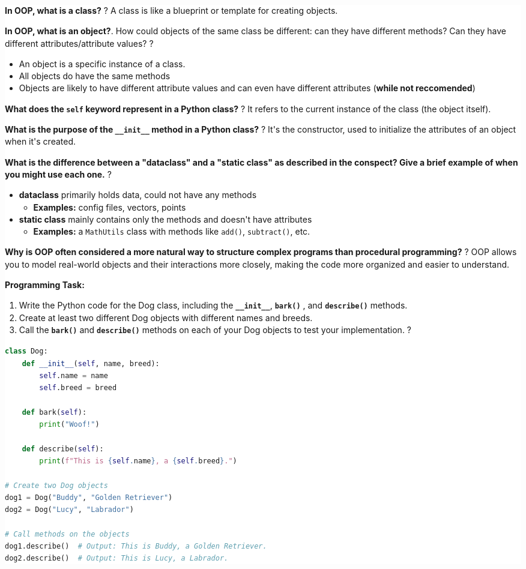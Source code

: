 

**In OOP, what is a class?**
?
A class is like a blueprint or template for creating objects.


**In OOP, what is an object?**. How could objects of the same class be different: can they have different methods? Can they have different attributes/attribute values?
?
- An object is a specific instance of a class.
- All objects do have the same methods
- Objects are likely to have different attribute values and can even have different attributes (**while not reccomended**)


**What does the `self` keyword represent in a Python class?**
?
It refers to the current instance of the class (the object itself).


**What is the purpose of the `__init__` method in a Python class?**
?
It's the constructor, used to initialize the attributes of an object when it's created.


**What is the difference between a "dataclass" and a "static class" as described in the conspect? Give a brief example of when you might use each one.**
?
 - **dataclass** primarily holds data, could not have any methods
	 - **Examples:** config files, vectors, points
 - **static class** mainly contains only the methods and doesn't have attributes
	 - **Examples:** a `MathUtils` class with methods like `add()`, `subtract()`, etc.



**Why is OOP often considered a more natural way to structure complex programs than procedural programming?**
?
OOP allows you to model real-world objects and their interactions more closely, making the code more organized and easier to understand.


**Programming Task:**
1. Write the Python code for the Dog class, including the **`__init__`**, **`bark()`** , and **`describe()`** methods.
2. Create at least two different Dog objects with different names and breeds.
3. Call the **`bark()`** and **`describe()`** methods on each of your Dog objects to test your implementation.
?
```python
class Dog:
    def __init__(self, name, breed):
        self.name = name
        self.breed = breed

    def bark(self):
        print("Woof!")

    def describe(self):
        print(f"This is {self.name}, a {self.breed}.")

# Create two Dog objects
dog1 = Dog("Buddy", "Golden Retriever")
dog2 = Dog("Lucy", "Labrador")

# Call methods on the objects
dog1.describe()  # Output: This is Buddy, a Golden Retriever.
dog2.describe()  # Output: This is Lucy, a Labrador.
```
